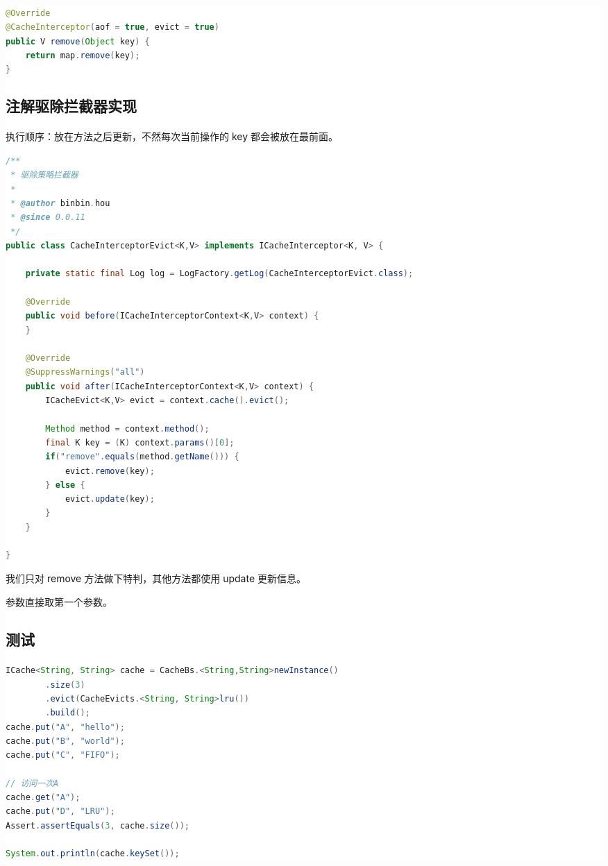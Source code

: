 ```java
@Override
@CacheInterceptor(aof = true, evict = true)
public V remove(Object key) {
    return map.remove(key);
}
```

## 注解驱除拦截器实现

执行顺序：放在方法之后更新，不然每次当前操作的 key 都会被放在最前面。

```java
/**
 * 驱除策略拦截器
 * 
 * @author binbin.hou
 * @since 0.0.11
 */
public class CacheInterceptorEvict<K,V> implements ICacheInterceptor<K, V> {

    private static final Log log = LogFactory.getLog(CacheInterceptorEvict.class);

    @Override
    public void before(ICacheInterceptorContext<K,V> context) {
    }

    @Override
    @SuppressWarnings("all")
    public void after(ICacheInterceptorContext<K,V> context) {
        ICacheEvict<K,V> evict = context.cache().evict();

        Method method = context.method();
        final K key = (K) context.params()[0];
        if("remove".equals(method.getName())) {
            evict.remove(key);
        } else {
            evict.update(key);
        }
    }

}
```

我们只对 remove 方法做下特判，其他方法都使用 update 更新信息。

参数直接取第一个参数。

## 测试

```java
ICache<String, String> cache = CacheBs.<String,String>newInstance()
        .size(3)
        .evict(CacheEvicts.<String, String>lru())
        .build();
cache.put("A", "hello");
cache.put("B", "world");
cache.put("C", "FIFO");

// 访问一次A
cache.get("A");
cache.put("D", "LRU");
Assert.assertEquals(3, cache.size());

System.out.println(cache.keySet());
```